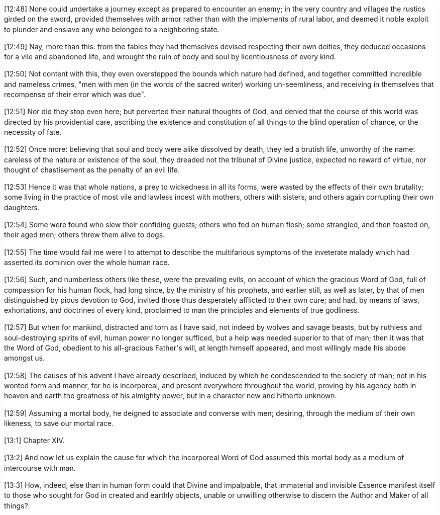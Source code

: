 [12:48] None could undertake a journey except as prepared to encounter an enemy; in the very country and villages the rustics girded on the sword, provided themselves with armor rather than with the implements of rural labor, and deemed it noble exploit to plunder and enslave any who belonged to a neighboring state.

[12:49] Nay, more than this: from the fables they had themselves devised respecting their own deities, they deduced occasions for a vile and abandoned life, and wrought the ruin of body and soul by licentiousness of every kind.

[12:50] Not content with this, they even overstepped the bounds which nature had defined, and together committed incredible and nameless crimes, "men with men (in the words of the sacred writer) working un-seemliness, and receiving in themselves that recompense of their error which was due".

[12:51] Nor did they stop even here; but perverted their natural thoughts of God, and denied that the course of this world was directed by his providential care, ascribing the existence and constitution of all things to the blind operation of chance, or the necessity of fate.

[12:52] Once more: believing that soul and body were alike dissolved by death, they led a brutish life, unworthy of the name: careless of the nature or existence of the soul, they dreaded not the tribunal of Divine justice, expected no reward of virtue, nor thought of chastisement as the penalty of an evil life.

[12:53] Hence it was that whole nations, a prey to wickedness in all its forms, were wasted by the effects of their own brutality: some living in the practice of most vile and lawless incest with mothers, others with sisters, and others again corrupting their own daughters.

[12:54] Some were found who slew their confiding guests; others who fed on human flesh; some strangled, and then feasted on, their aged men; others threw them alive to dogs.

[12:55] The time would fail me were I to attempt to describe the multifarious symptoms of the inveterate malady which had asserted its dominion over the whole human race.

[12:56] Such, and numberless others like these, were the prevailing evils, on account of which the gracious Word of God, full of compassion for his human flock, had long since, by the ministry of his prophets, and earlier still, as well as later, by that of men distinguished by pious devotion to God, invited those thus desperately afflicted to their own cure; and had, by means of laws, exhortations, and doctrines of every kind, proclaimed to man the principles and elements of true godliness.

[12:57] But when for mankind, distracted and torn as I have said, not indeed by wolves and savage beasts, but by ruthless and soul-destroying spirits of evil, human power no longer sufficed, but a help was needed superior to that of man; then it was that the Word of God, obedient to his all-gracious Father's will, at length himself appeared, and most willingly made his abode amongst us.

[12:58] The causes of his advent I have already described, induced by which he condescended to the society of man; not in his wonted form and manner, for he is incorporeal, and present everywhere throughout the world, proving by his agency both in heaven and earth the greatness of his almighty power, but in a character new and hitherto unknown.

[12:59] Assuming a mortal body, he deigned to associate and converse with men; desiring, through the medium of their own likeness, to save our mortal race.

[13:1] Chapter XIV.

[13:2] And now let us explain the cause for which the incorporeal Word of God assumed this mortal body as a medium of intercourse with man.

[13:3] How, indeed, else than in human form could that Divine and impalpable, that immaterial and invisible Essence manifest itself to those who sought for God in created and earthly objects, unable or unwilling otherwise to discern the Author and Maker of all things?.
